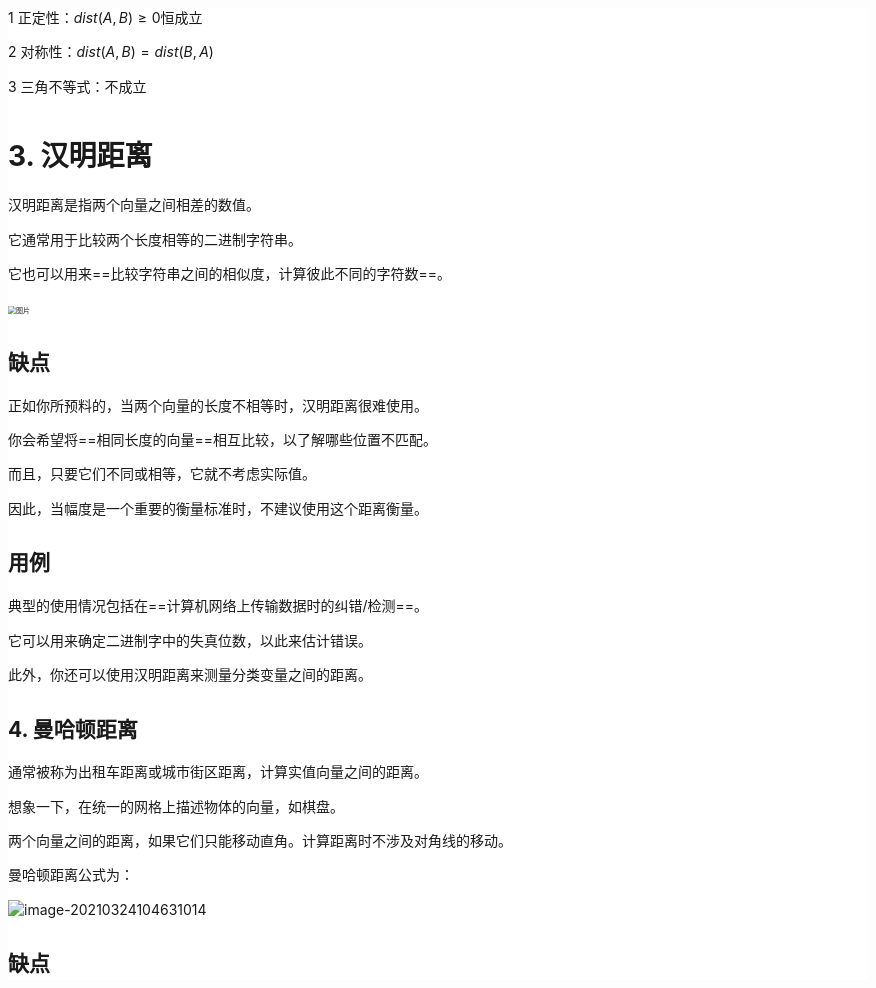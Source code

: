 1 正定性：$dist(A, B) \ge 0$恒成立

2 对称性：$dist(A, B) = dist(B, A)$

3 三角不等式：不成立





# 3. 汉明距离

汉明距离是指两个向量之间相差的数值。

它通常用于比较两个长度相等的二进制字符串。

它也可以用来==比较字符串之间的相似度，计算彼此不同的字符数==。

<img src="https://raw.githubusercontent.com/DaiDuncan/PicUploader/main/img2/20210324104522.webp" alt="图片" style="zoom:50%;" />



## 缺点

正如你所预料的，当两个向量的长度不相等时，汉明距离很难使用。

你会希望将==相同长度的向量==相互比较，以了解哪些位置不匹配。



而且，只要它们不同或相等，它就不考虑实际值。

因此，当幅度是一个重要的衡量标准时，不建议使用这个距离衡量。



## 用例

典型的使用情况包括在==计算机网络上传输数据时的纠错/检测==。

它可以用来确定二进制字中的失真位数，以此来估计错误。



此外，你还可以使用汉明距离来测量分类变量之间的距离。



## 4. 曼哈顿距离

通常被称为出租车距离或城市街区距离，计算实值向量之间的距离。

想象一下，在统一的网格上描述物体的向量，如棋盘。

两个向量之间的距离，如果它们只能移动直角。计算距离时不涉及对角线的移动。

曼哈顿距离公式为：

![image-20210324104631014](https://raw.githubusercontent.com/DaiDuncan/PicUploader/main/img2/20210324104631.png)



## 缺点
